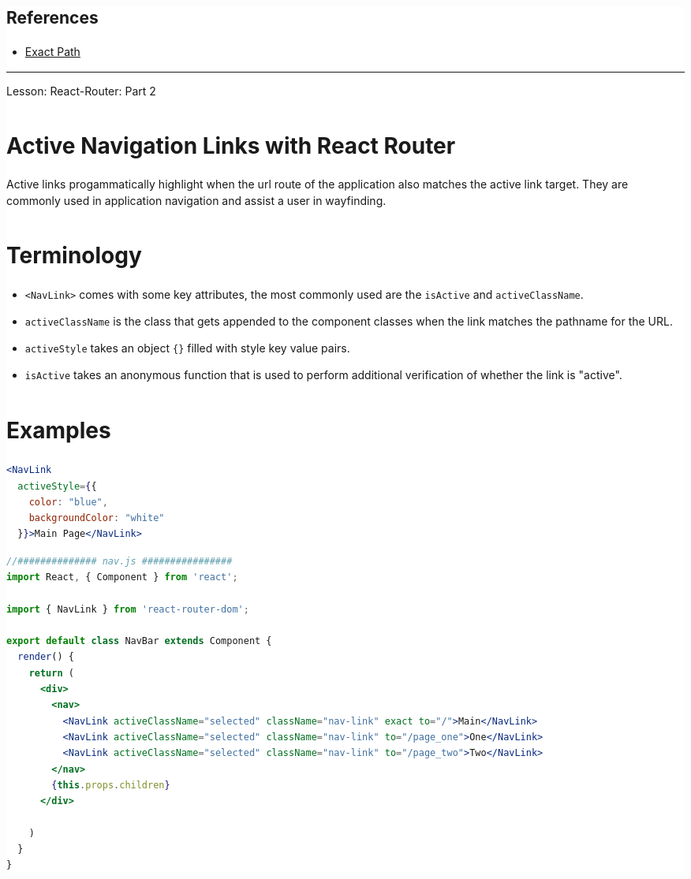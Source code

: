 ## References  

* [Exact Path](https://reacttraining.com/react-router/web/api/Route/exact-bool)

---

Lesson: React-Router: Part 2
# Active Navigation Links with React Router  

Active links progammatically highlight when the url route of the application also matches the active link target. They are commonly used in application navigation and assist a user in wayfinding.

# Terminology  

* `<NavLink>` comes with some key attributes, the most commonly used are the `isActive` and `activeClassName`.

* `activeClassName` is the class that gets appended to the component classes when the link matches the pathname for the URL.

* `activeStyle` takes an object `{}` filled with style key value pairs.

* `isActive` takes an anonymous function that is used to perform additional verification of whether the link is "active".

# Examples  

```jsx
<NavLink
  activeStyle={{
    color: "blue",
    backgroundColor: "white"
  }}>Main Page</NavLink>
```
  
```jsx
//############## nav.js ################
import React, { Component } from 'react';

import { NavLink } from 'react-router-dom';

export default class NavBar extends Component {
  render() {
    return (
      <div>
        <nav>
          <NavLink activeClassName="selected" className="nav-link" exact to="/">Main</NavLink>
          <NavLink activeClassName="selected" className="nav-link" to="/page_one">One</NavLink>
          <NavLink activeClassName="selected" className="nav-link" to="/page_two">Two</NavLink>
        </nav>
        {this.props.children}
      </div>

    )
  }
}
```
